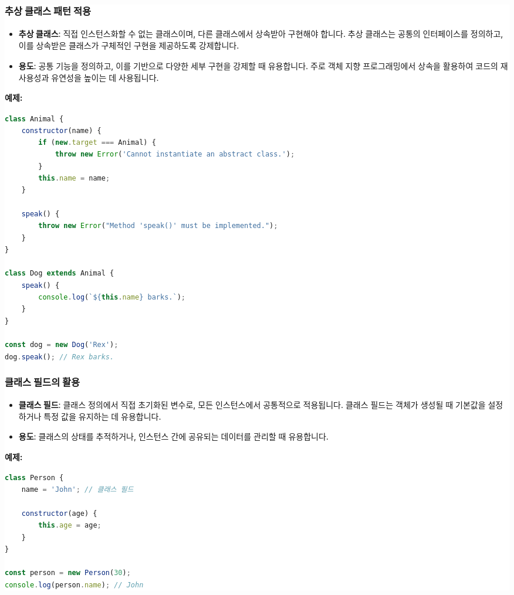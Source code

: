### 추상 클래스 패턴 적용

-   **추상 클래스**: 직접 인스턴스화할 수 없는 클래스이며, 다른 클래스에서 상속받아 구현해야 합니다. 추상 클래스는 공통의 인터페이스를 정의하고, 이를 상속받은 클래스가 구체적인 구현을 제공하도록 강제합니다.

-   **용도**: 공통 기능을 정의하고, 이를 기반으로 다양한 세부 구현을 강제할 때 유용합니다. 주로 객체 지향 프로그래밍에서 상속을 활용하여 코드의 재사용성과 유연성을 높이는 데 사용됩니다.

**예제:**

```javascript
class Animal {
    constructor(name) {
        if (new.target === Animal) {
            throw new Error('Cannot instantiate an abstract class.');
        }
        this.name = name;
    }

    speak() {
        throw new Error("Method 'speak()' must be implemented.");
    }
}

class Dog extends Animal {
    speak() {
        console.log(`${this.name} barks.`);
    }
}

const dog = new Dog('Rex');
dog.speak(); // Rex barks.
```

### 클래스 필드의 활용

-   **클래스 필드**: 클래스 정의에서 직접 초기화된 변수로, 모든 인스턴스에서 공통적으로 적용됩니다. 클래스 필드는 객체가 생성될 때 기본값을 설정하거나 특정 값을 유지하는 데 유용합니다.

-   **용도**: 클래스의 상태를 추적하거나, 인스턴스 간에 공유되는 데이터를 관리할 때 유용합니다.

**예제:**

```javascript
class Person {
    name = 'John'; // 클래스 필드

    constructor(age) {
        this.age = age;
    }
}

const person = new Person(30);
console.log(person.name); // John
```
